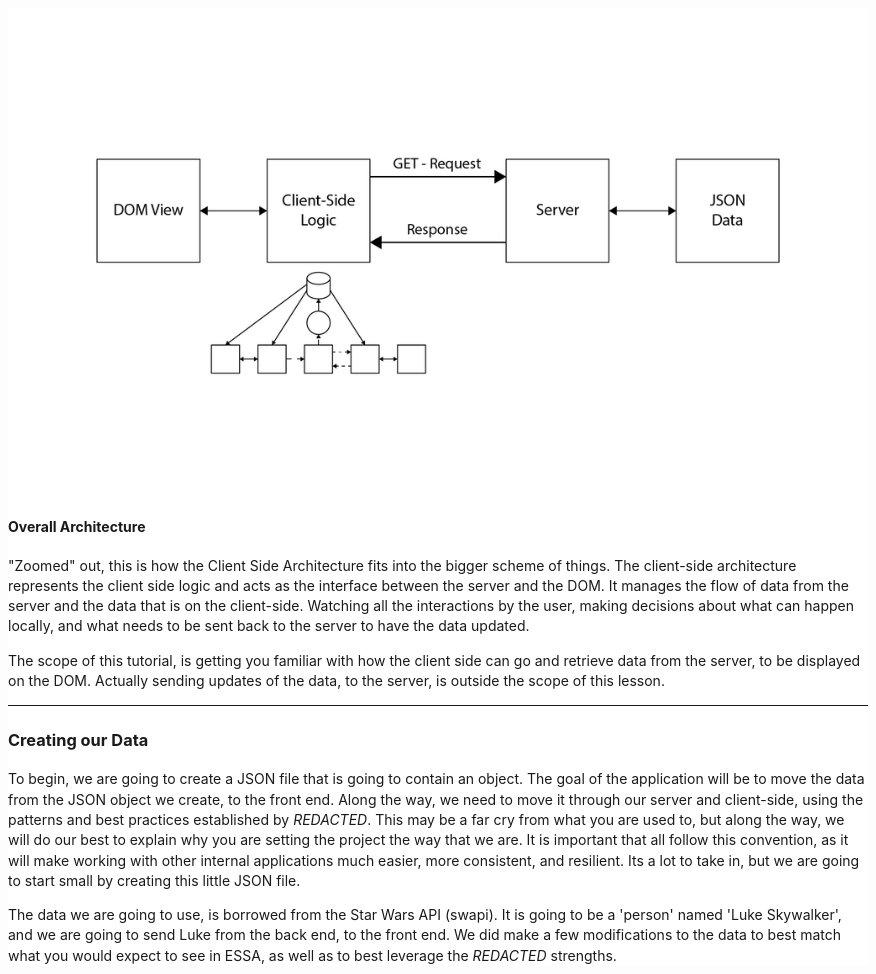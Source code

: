 
![relationship](./images/ClientServerRelationship.png)

#### Overall Architecture

"Zoomed" out, this is how the Client Side Architecture fits into the bigger scheme of things. The client-side architecture represents the client side logic and acts as the interface between the server and the DOM. It manages the flow of data from the server and the data that is on the client-side. Watching all the interactions by the user, making decisions about what can happen locally, and what needs to be sent back to the server to have the data updated.

The scope of this tutorial, is getting you familiar with how the client side can go and retrieve data from the server, to be displayed on the DOM. Actually sending updates of the data, to the server, is outside the scope of this lesson.

---

### Creating our Data

To begin, we are going to create a JSON file that is going to contain an object. The goal of the application will be to move the data from the JSON object we create, to the front end. Along the way, we need to move it through our server and client-side, using the patterns and best practices established by _REDACTED_. This may be a far cry from what you are used to, but along the way, we will do our best to explain why you are setting the project the way that we are. It is important that all follow this convention, as it will make working with other internal applications much easier, more consistent, and resilient. Its a lot to take in, but we are going to start small by creating this little JSON file.

The data we are going to use, is borrowed from the Star Wars API (swapi). It is going to be a 'person' named 'Luke Skywalker', and we are going to send Luke from the back end, to the front end. We did make a few modifications to the data to best match what you would expect to see in ESSA, as well as to best leverage the _REDACTED_ strengths.
